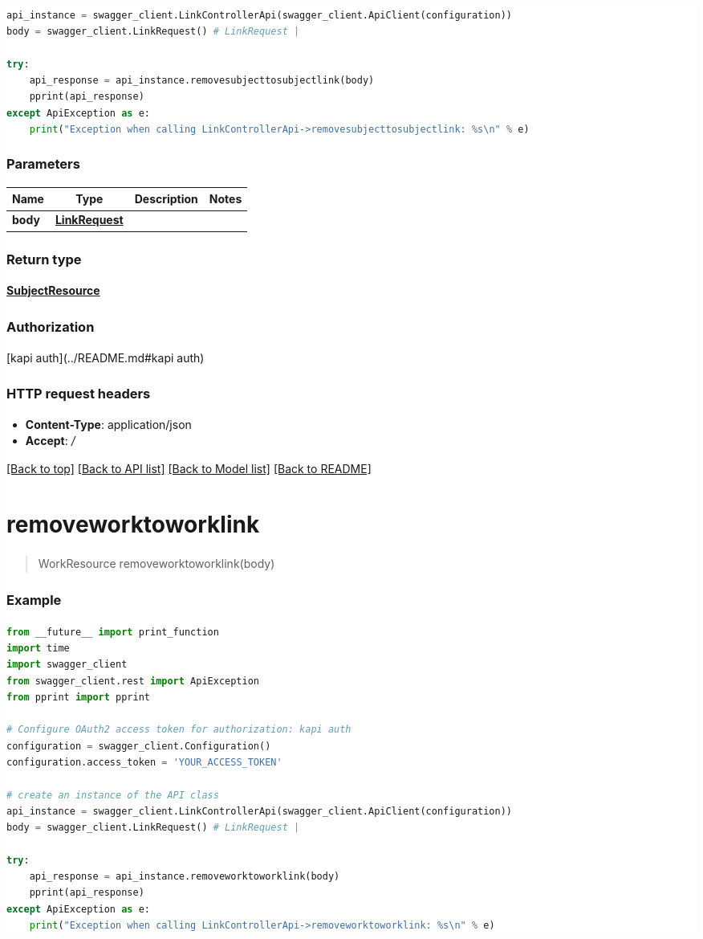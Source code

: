 ```python
api_instance = swagger_client.LinkControllerApi(swagger_client.ApiClient(configuration))
body = swagger_client.LinkRequest() # LinkRequest | 

try:
    api_response = api_instance.removesubjecttosubjectlink(body)
    pprint(api_response)
except ApiException as e:
    print("Exception when calling LinkControllerApi->removesubjecttosubjectlink: %s\n" % e)
```

### Parameters

Name | Type | Description  | Notes
------------- | ------------- | ------------- | -------------
 **body** | [**LinkRequest**](LinkRequest.md)|  | 

### Return type

[**SubjectResource**](SubjectResource.md)

### Authorization

[kapi auth](../README.md#kapi auth)

### HTTP request headers

 - **Content-Type**: application/json
 - **Accept**: */*

[[Back to top]](#) [[Back to API list]](../README.md#documentation-for-api-endpoints) [[Back to Model list]](../README.md#documentation-for-models) [[Back to README]](../README.md)

# **removeworktoworklink**
> WorkResource removeworktoworklink(body)



### Example
```python
from __future__ import print_function
import time
import swagger_client
from swagger_client.rest import ApiException
from pprint import pprint

# Configure OAuth2 access token for authorization: kapi auth
configuration = swagger_client.Configuration()
configuration.access_token = 'YOUR_ACCESS_TOKEN'

# create an instance of the API class
api_instance = swagger_client.LinkControllerApi(swagger_client.ApiClient(configuration))
body = swagger_client.LinkRequest() # LinkRequest | 

try:
    api_response = api_instance.removeworktoworklink(body)
    pprint(api_response)
except ApiException as e:
    print("Exception when calling LinkControllerApi->removeworktoworklink: %s\n" % e)
```
